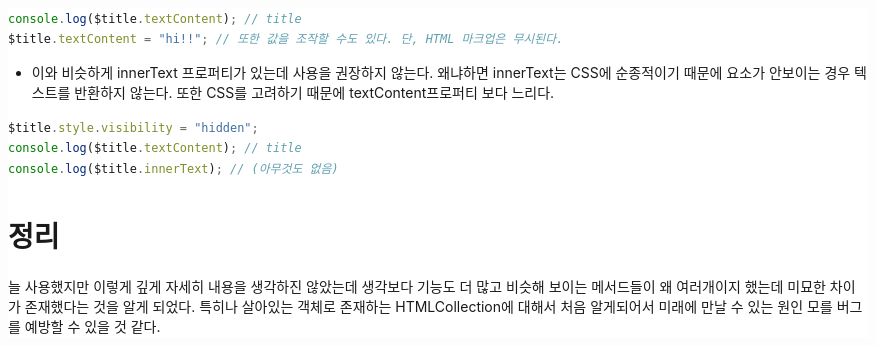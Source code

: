 ```jsx
console.log($title.textContent); // title
$title.textContent = "hi!!"; // 또한 값을 조작할 수도 있다. 단, HTML 마크업은 무시된다.
```

- 이와 비슷하게 innerText 프로퍼티가 있는데 사용을 권장하지 않는다.
  왜냐하면 innerText는 CSS에 순종적이기 때문에 요소가 안보이는 경우 텍스트를 반환하지 않는다. 또한 CSS를 고려하기 때문에 textContent프로퍼티 보다 느리다.

```jsx
$title.style.visibility = "hidden";
console.log($title.textContent); // title
console.log($title.innerText); // (아무것도 없음)
```

# 정리

늘 사용했지만 이렇게 깊게 자세히 내용을 생각하진 않았는데 생각보다 기능도 더 많고 비슷해 보이는 메서드들이 왜 여러개이지 했는데 미묘한 차이가 존재했다는 것을 알게 되었다. 특히나 살아있는 객체로 존재하는 HTMLCollection에 대해서 처음 알게되어서 미래에 만날 수 있는 원인 모를 버그를 예방할 수 있을 것 같다.
